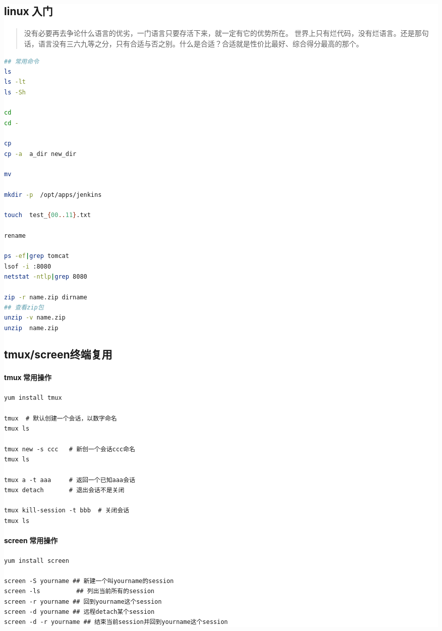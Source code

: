 ## linux 入门
> 没有必要再去争论什么语言的优劣，一门语言只要存活下来，就一定有它的优势所在。
> 世界上只有烂代码，没有烂语言。还是那句话，语言没有三六九等之分，只有合适与否之别。什么是合适？合适就是性价比最好、综合得分最高的那个。

```sh
## 常用命令
ls
ls -lt
ls -Sh

cd
cd -

cp
cp -a  a_dir new_dir

mv

mkdir -p  /opt/apps/jenkins

touch  test_{00..11}.txt

rename

ps -ef|grep tomcat
lsof -i :8080
netstat -ntlp|grep 8080

zip -r name.zip dirname
## 查看zip包
unzip -v name.zip
unzip  name.zip
```

## tmux/screen终端复用
#### tmux 常用操作
```shell
yum install tmux 

tmux  # 默认创建一个会话，以数字命名
tmux ls

tmux new -s ccc   # 新创一个会话ccc命名
tmux ls

tmux a -t aaa     # 返回一个已知aaa会话
tmux detach       # 退出会话不是关闭

tmux kill-session -t bbb  # 关闭会话
tmux ls
```
#### screen 常用操作
```shell
yum install screen

screen -S yourname ## 新建一个叫yourname的session
screen -ls 			## 列出当前所有的session
screen -r yourname ## 回到yourname这个session
screen -d yourname ## 远程detach某个session
screen -d -r yourname ## 结束当前session并回到yourname这个session
```
